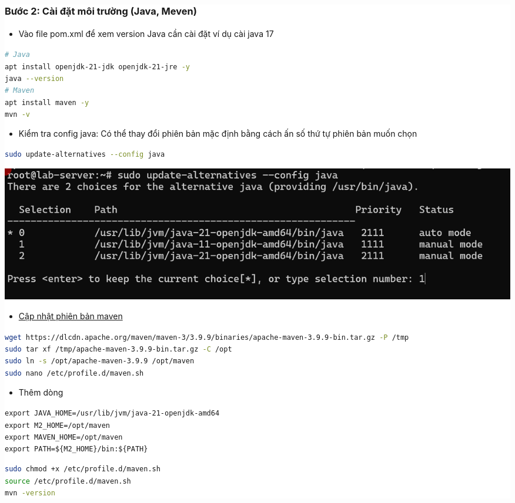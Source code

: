 ### Bước 2: Cài đặt môi trường (Java, Meven)

- Vào file pom.xml để xem version Java cần cài đặt ví dụ cài java 17

``` sh
# Java
apt install openjdk-21-jdk openjdk-21-jre -y
java --version
# Maven
apt install maven -y
mvn -v
```

- Kiểm tra config java: Có thể thay đổi phiên bản mặc định bằng cách ấn số thứ tự phiên bản muốn chọn

``` sh
sudo update-alternatives --config java
```

![](1.png)



- [Cập nhật phiên bản maven](https://phoenixnap.com/kb/install-maven-on-ubuntu)

``` sh
wget https://dlcdn.apache.org/maven/maven-3/3.9.9/binaries/apache-maven-3.9.9-bin.tar.gz -P /tmp
sudo tar xf /tmp/apache-maven-3.9.9-bin.tar.gz -C /opt
sudo ln -s /opt/apache-maven-3.9.9 /opt/maven
sudo nano /etc/profile.d/maven.sh
```

- Thêm dòng

```
export JAVA_HOME=/usr/lib/jvm/java-21-openjdk-amd64
export M2_HOME=/opt/maven
export MAVEN_HOME=/opt/maven
export PATH=${M2_HOME}/bin:${PATH}
```

``` sh
sudo chmod +x /etc/profile.d/maven.sh
source /etc/profile.d/maven.sh
mvn -version
```
